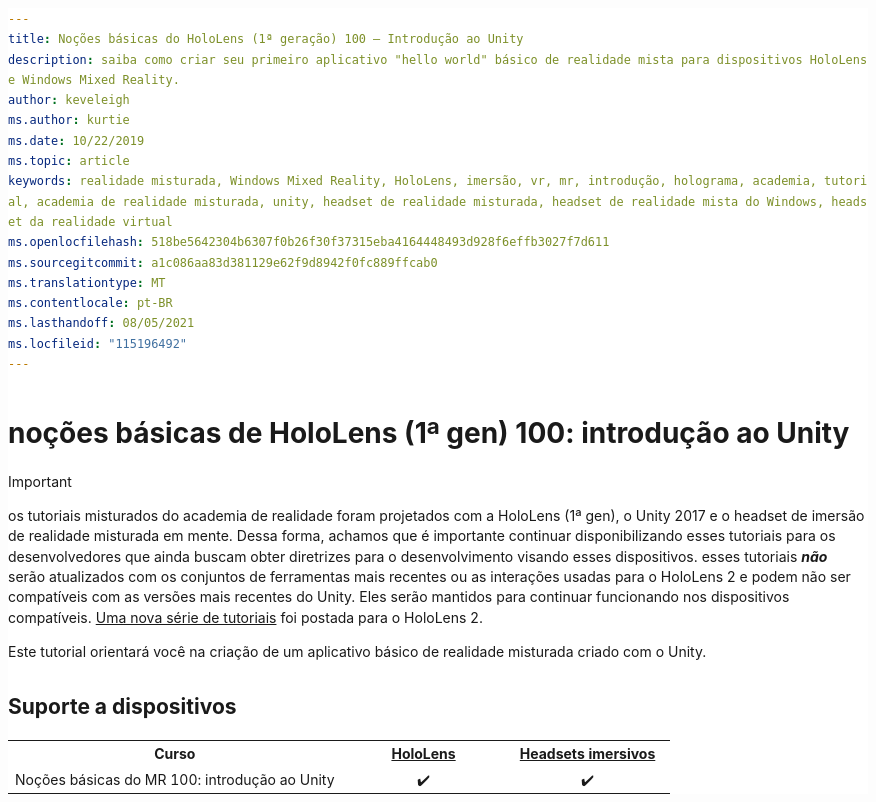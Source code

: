 ```yaml
---
title: Noções básicas do HoloLens (1ª geração) 100 – Introdução ao Unity
description: saiba como criar seu primeiro aplicativo "hello world" básico de realidade mista para dispositivos HoloLens e Windows Mixed Reality.
author: keveleigh
ms.author: kurtie
ms.date: 10/22/2019
ms.topic: article
keywords: realidade misturada, Windows Mixed Reality, HoloLens, imersão, vr, mr, introdução, holograma, academia, tutorial, academia de realidade misturada, unity, headset de realidade misturada, headset de realidade mista do Windows, headset da realidade virtual
ms.openlocfilehash: 518be5642304b6307f0b26f30f37315eba4164448493d928f6effb3027f7d611
ms.sourcegitcommit: a1c086aa83d381129e62f9d8942f0fc889ffcab0
ms.translationtype: MT
ms.contentlocale: pt-BR
ms.lasthandoff: 08/05/2021
ms.locfileid: "115196492"
---
```

# <a name="hololens-1st-gen-basics-100-getting-started-with-unity"></a>noções básicas de HoloLens (1ª gen) 100: introdução ao Unity

>[!IMPORTANT]
>os tutoriais misturados do academia de realidade foram projetados com a HoloLens (1ª gen), o Unity 2017 e o headset de imersão de realidade misturada em mente.  Dessa forma, achamos que é importante continuar disponibilizando esses tutoriais para os desenvolvedores que ainda buscam obter diretrizes para o desenvolvimento visando esses dispositivos. esses tutoriais **_não_** serão atualizados com os conjuntos de ferramentas mais recentes ou as interações usadas para o HoloLens 2 e podem não ser compatíveis com as versões mais recentes do Unity.  Eles serão mantidos para continuar funcionando nos dispositivos compatíveis. [Uma nova série de tutoriais](mrlearning-base.md) foi postada para o HoloLens 2.

Este tutorial orientará você na criação de um aplicativo básico de realidade misturada criado com o Unity.

## <a name="device-support"></a>Suporte a dispositivos

<table>
<tr>
<th>Curso</th><th style="width:150px"> <a href="/hololens/hololens1-hardware">HoloLens</a></th><th style="width:150px"> <a href="../../../discover/immersive-headset-hardware-details.md">Headsets imersivos</a></th>
</tr><tr>
<td>Noções básicas do MR 100: introdução ao Unity</td><td style="text-align: center;"> ✔️</td><td style="text-align: center;"> ✔️</td>
</tr>
</table>
